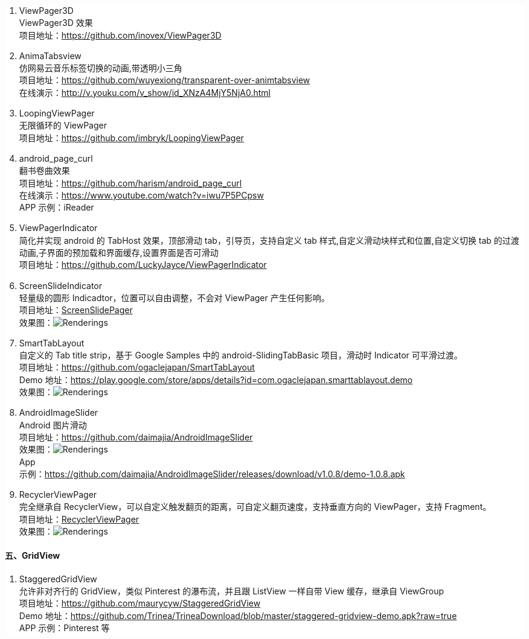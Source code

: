1. ViewPager3D  
ViewPager3D 效果  
项目地址：https://github.com/inovex/ViewPager3D  

1. AnimaTabsview  
仿网易云音乐标签切换的动画,带透明小三角  
项目地址：https://github.com/wuyexiong/transparent-over-animtabsview  
在线演示：http://v.youku.com/v_show/id_XNzA4MjY5NjA0.html  

1. LoopingViewPager  
无限循环的 ViewPager  
项目地址：https://github.com/imbryk/LoopingViewPager  

1. android_page_curl  
翻书卷曲效果  
项目地址：https://github.com/harism/android_page_curl  
在线演示：https://www.youtube.com/watch?v=iwu7P5PCpsw  
APP 示例：iReader  

1. ViewPagerIndicator  
简化并实现 android 的 TabHost 效果，顶部滑动 tab，引导页，支持自定义 tab 样式,自定义滑动块样式和位置,自定义切换 tab 的过渡动画,子界面的预加载和界面缓存,设置界面是否可滑动  
项目地址：https://github.com/LuckyJayce/ViewPagerIndicator  

1. ScreenSlideIndicator  
轻量级的圆形 Indicadtor，位置可以自由调整，不会对 ViewPager 产生任何影响。  
项目地址：[ScreenSlidePager](https://github.com/LyndonChin/Android-ScreenSlidePager)  
效果图：![Renderings](https://github.com/LyndonChin/AndroidScreenSlidePager/raw/master/art/sample.gif)  

1. SmartTabLayout  
自定义的 Tab title strip，基于 Google Samples 中的 android-SlidingTabBasic 项目，滑动时 Indicator 可平滑过渡。  
项目地址：https://github.com/ogaclejapan/SmartTabLayout  
Demo 地址：https://play.google.com/store/apps/details?id=com.ogaclejapan.smarttablayout.demo  
效果图：![Renderings](https://raw.githubusercontent.com/ogaclejapan/SmartTabLayout/master/art/demo1.gif)  

1. AndroidImageSlider  
Android 图片滑动  
项目地址：https://github.com/daimajia/AndroidImageSlider  
效果图：![Renderings](https://camo.githubusercontent.com/f64413139bbaa918131384d3597c33e39333aa7f/687474703a2f2f7777332e73696e61696d672e636e2f6d773639302f36313064633033346a773165677a6f7236366f6a64673230393530666b6e70652e676966)  
App  
示例：https://github.com/daimajia/AndroidImageSlider/releases/download/v1.0.8/demo-1.0.8.apk  

1. RecyclerViewPager  
完全继承自 RecyclerView，可以自定义触发翻页的距离，可自定义翻页速度，支持垂直方向的 ViewPager，支持 Fragment。  
项目地址：[RecyclerViewPager](https://github.com/lsjwzh/RecyclerViewPager)  
效果图：![Renderings](https://github.com/lsjwzh/RecyclerViewPager/blob/master/fragment.gif)  

#### 五、GridView
1. StaggeredGridView  
允许非对齐行的 GridView，类似 Pinterest 的瀑布流，并且跟 ListView 一样自带 View 缓存，继承自 ViewGroup  
项目地址：https://github.com/maurycyw/StaggeredGridView  
Demo 地址：https://github.com/Trinea/TrineaDownload/blob/master/staggered-gridview-demo.apk?raw=true  
APP 示例：Pinterest 等  
